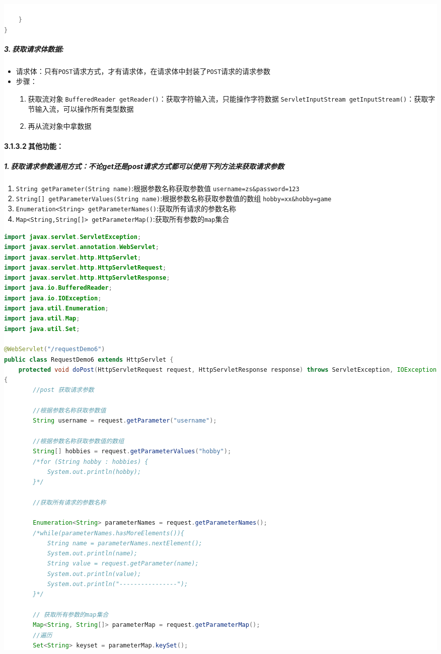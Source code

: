 ```java

    }
}
```

##### 3. 获取请求体数据:
* 请求体：只有`POST`请求方式，才有请求体，在请求体中封装了`POST`请求的请求参数
* 步骤：
	1. 获取流对象
		  `BufferedReader getReader()`：获取字符输入流，只能操作字符数据
		  `ServletInputStream getInputStream()`：获取字节输入流，可以操作所有类型数据
			

	2. 再从流对象中拿数据
	
	
#### 3.1.3.2 其他功能：
##### 1. 获取请求参数通用方式：不论get还是post请求方式都可以使用下列方法来获取请求参数
1. `String getParameter(String name)`:根据参数名称获取参数值    `username=zs&password=123`
2. `String[] getParameterValues(String name)`:根据参数名称获取参数值的数组  `hobby=xx&hobby=game`
3. `Enumeration<String> getParameterNames()`:获取所有请求的参数名称
4. `Map<String,String[]> getParameterMap()`:获取所有参数的`map`集合

```java
import javax.servlet.ServletException;
import javax.servlet.annotation.WebServlet;
import javax.servlet.http.HttpServlet;
import javax.servlet.http.HttpServletRequest;
import javax.servlet.http.HttpServletResponse;
import java.io.BufferedReader;
import java.io.IOException;
import java.util.Enumeration;
import java.util.Map;
import java.util.Set;

@WebServlet("/requestDemo6")
public class RequestDemo6 extends HttpServlet {
    protected void doPost(HttpServletRequest request, HttpServletResponse response) throws ServletException, IOException {
        //post 获取请求参数

        //根据参数名称获取参数值
        String username = request.getParameter("username");

        //根据参数名称获取参数值的数组
        String[] hobbies = request.getParameterValues("hobby");
        /*for (String hobby : hobbies) {
            System.out.println(hobby);
        }*/

        //获取所有请求的参数名称

        Enumeration<String> parameterNames = request.getParameterNames();
        /*while(parameterNames.hasMoreElements()){
            String name = parameterNames.nextElement();
            System.out.println(name);
            String value = request.getParameter(name);
            System.out.println(value);
            System.out.println("----------------");
        }*/

        // 获取所有参数的map集合
        Map<String, String[]> parameterMap = request.getParameterMap();
        //遍历
        Set<String> keyset = parameterMap.keySet();
```